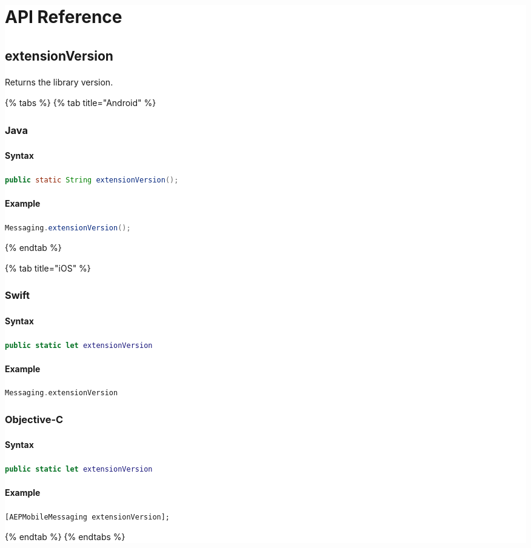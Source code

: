 # API Reference

## extensionVersion <a id="extensionversion"></a>

Returns the library version.

{% tabs %}
{% tab title="Android" %}
### Java

#### Syntax

```java
public static String extensionVersion();
```

#### Example

```java
Messaging.extensionVersion();
```
{% endtab %}

{% tab title="iOS" %}
### Swift

#### Syntax

```swift
public static let extensionVersion
```

#### Example

```swift
Messaging.extensionVersion
```

### Objective-C

#### Syntax

```swift
public static let extensionVersion
```

#### Example

```text
[AEPMobileMessaging extensionVersion];
```
{% endtab %}
{% endtabs %}
